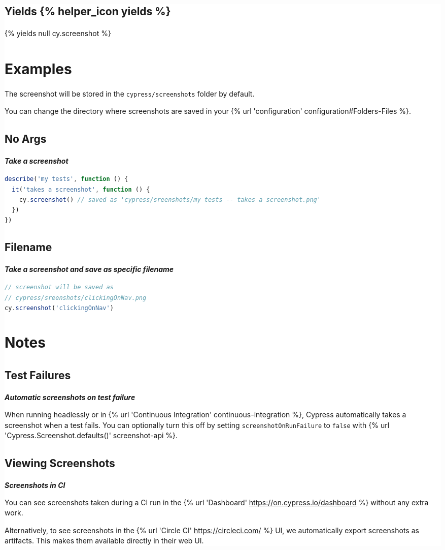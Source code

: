 ## Yields {% helper_icon yields %}

{% yields null cy.screenshot %}

# Examples

The screenshot will be stored in the `cypress/screenshots` folder by default.

You can change the directory where screenshots are saved in your {% url 'configuration' configuration#Folders-Files %}.

## No Args

***Take a screenshot***

```javascript
describe('my tests', function () {
  it('takes a screenshot', function () {
    cy.screenshot() // saved as 'cypress/sreenshots/my tests -- takes a screenshot.png'
  })
})
```

## Filename

***Take a screenshot and save as specific filename***

```javascript
// screenshot will be saved as
// cypress/sreenshots/clickingOnNav.png
cy.screenshot('clickingOnNav')
```

# Notes

## Test Failures

***Automatic screenshots on test failure***

When running headlessly or in {% url 'Continuous Integration' continuous-integration %}, Cypress automatically takes a screenshot when a test fails. You can optionally turn this off by setting `screenshotOnRunFailure` to `false` with {% url 'Cypress.Screenshot.defaults()' screenshot-api %}.

## Viewing Screenshots

***Screenshots in CI***

You can see screenshots taken during a CI run in the {% url 'Dashboard' https://on.cypress.io/dashboard %} without any extra work.

Alternatively, to see screenshots in the {% url 'Circle CI' https://circleci.com/ %} UI, we automatically export screenshots as artifacts. This makes them available directly in their web UI.
